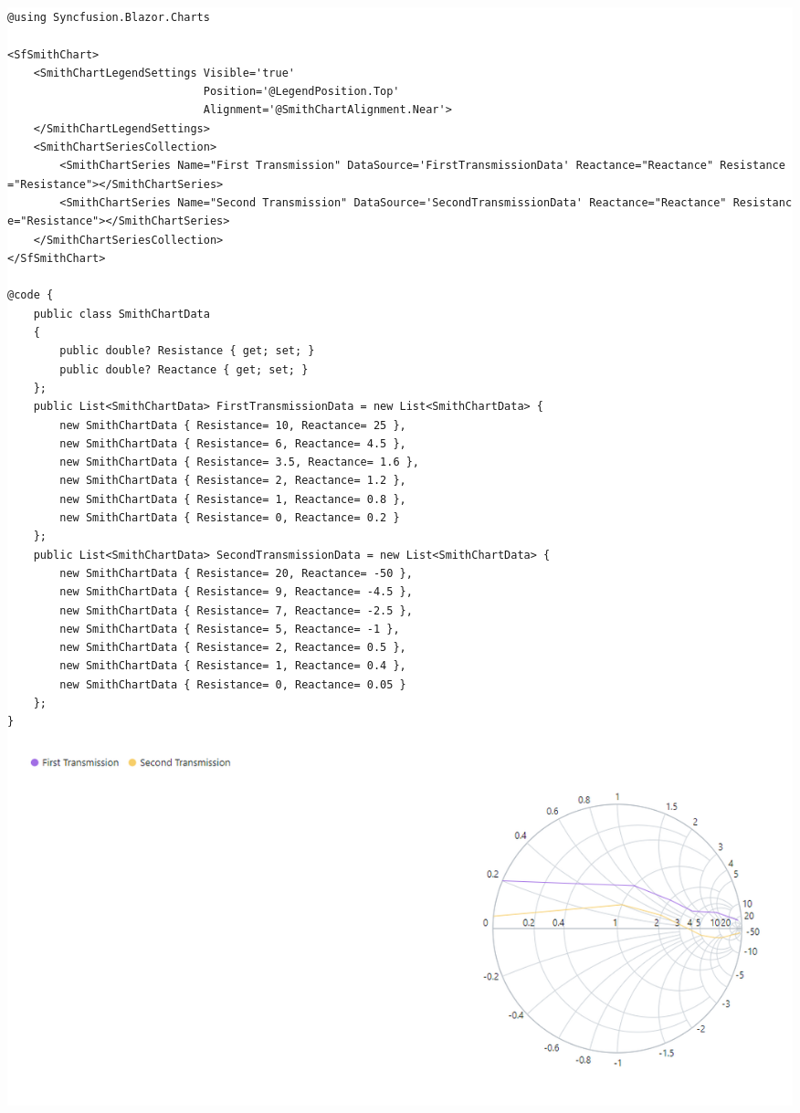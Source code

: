 ```cshtml
@using Syncfusion.Blazor.Charts

<SfSmithChart>
    <SmithChartLegendSettings Visible='true'
                              Position='@LegendPosition.Top'
                              Alignment='@SmithChartAlignment.Near'>
    </SmithChartLegendSettings>
    <SmithChartSeriesCollection>
        <SmithChartSeries Name="First Transmission" DataSource='FirstTransmissionData' Reactance="Reactance" Resistance="Resistance"></SmithChartSeries>
        <SmithChartSeries Name="Second Transmission" DataSource='SecondTransmissionData' Reactance="Reactance" Resistance="Resistance"></SmithChartSeries>
    </SmithChartSeriesCollection>
</SfSmithChart>

@code {
    public class SmithChartData
    {
        public double? Resistance { get; set; }
        public double? Reactance { get; set; }
    };
    public List<SmithChartData> FirstTransmissionData = new List<SmithChartData> {
        new SmithChartData { Resistance= 10, Reactance= 25 },
        new SmithChartData { Resistance= 6, Reactance= 4.5 },
        new SmithChartData { Resistance= 3.5, Reactance= 1.6 },
        new SmithChartData { Resistance= 2, Reactance= 1.2 },
        new SmithChartData { Resistance= 1, Reactance= 0.8 },
        new SmithChartData { Resistance= 0, Reactance= 0.2 }
    };
    public List<SmithChartData> SecondTransmissionData = new List<SmithChartData> {
        new SmithChartData { Resistance= 20, Reactance= -50 },
        new SmithChartData { Resistance= 9, Reactance= -4.5 },
        new SmithChartData { Resistance= 7, Reactance= -2.5 },
        new SmithChartData { Resistance= 5, Reactance= -1 },
        new SmithChartData { Resistance= 2, Reactance= 0.5 },
        new SmithChartData { Resistance= 1, Reactance= 0.4 },
        new SmithChartData { Resistance= 0, Reactance= 0.05 }
    };
}
```

![Changing Legend Alignment in Blazor Smith Chart](./images/Legend/blazor-smith-chart-legend-alignment.png)
